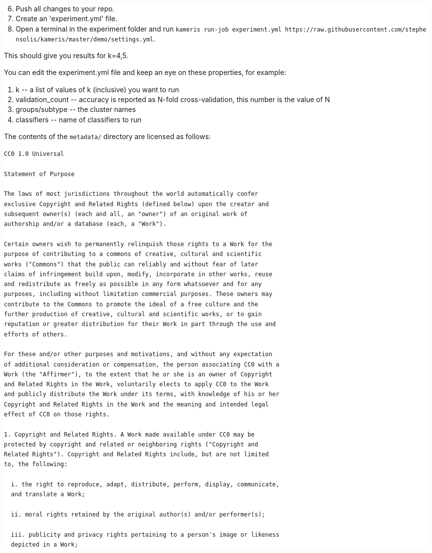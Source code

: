 6. Push all changes to your repo.
8. Create an 'experiment.yml' file. 
7. Open a terminal in the experiment folder and run `kameris run-job experiment.yml https://raw.githubusercontent.com/stephensolis/kameris/master/demo/settings.yml`.

This should give you results for k=4,5.

You can edit the experiment.yml file and keep an eye on these properties, for example:
1. k -- a list of values of k (inclusive) you want to run
2. validation_count -- accuracy is reported as N-fold cross-validation, this number is the value of N
3. groups/subtype -- the cluster names
4. classifiers -- name of classifiers to run

The contents of the `metadata/` directory are licensed as follows:

    CC0 1.0 Universal

    Statement of Purpose

    The laws of most jurisdictions throughout the world automatically confer
    exclusive Copyright and Related Rights (defined below) upon the creator and
    subsequent owner(s) (each and all, an "owner") of an original work of
    authorship and/or a database (each, a "Work").

    Certain owners wish to permanently relinquish those rights to a Work for the
    purpose of contributing to a commons of creative, cultural and scientific
    works ("Commons") that the public can reliably and without fear of later
    claims of infringement build upon, modify, incorporate in other works, reuse
    and redistribute as freely as possible in any form whatsoever and for any
    purposes, including without limitation commercial purposes. These owners may
    contribute to the Commons to promote the ideal of a free culture and the
    further production of creative, cultural and scientific works, or to gain
    reputation or greater distribution for their Work in part through the use and
    efforts of others.

    For these and/or other purposes and motivations, and without any expectation
    of additional consideration or compensation, the person associating CC0 with a
    Work (the "Affirmer"), to the extent that he or she is an owner of Copyright
    and Related Rights in the Work, voluntarily elects to apply CC0 to the Work
    and publicly distribute the Work under its terms, with knowledge of his or her
    Copyright and Related Rights in the Work and the meaning and intended legal
    effect of CC0 on those rights.

    1. Copyright and Related Rights. A Work made available under CC0 may be
    protected by copyright and related or neighboring rights ("Copyright and
    Related Rights"). Copyright and Related Rights include, but are not limited
    to, the following:

      i. the right to reproduce, adapt, distribute, perform, display, communicate,
      and translate a Work;

      ii. moral rights retained by the original author(s) and/or performer(s);

      iii. publicity and privacy rights pertaining to a person's image or likeness
      depicted in a Work;
